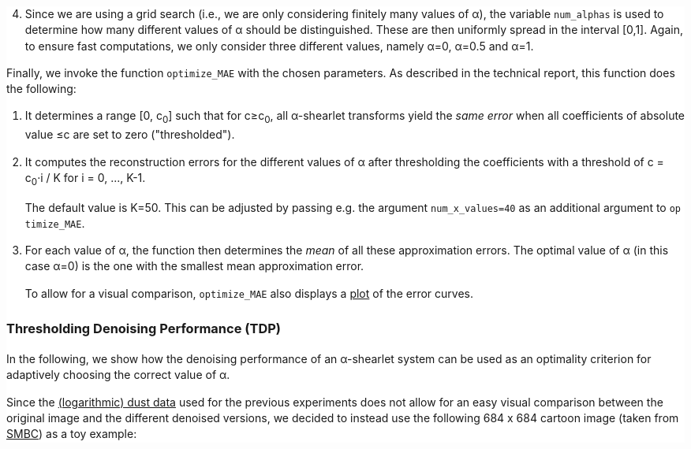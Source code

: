 4. Since we are using a grid search (i.e., we are only considering finitely many values of α), the
   variable `num_alphas` is used to determine how many different values of α should be distinguished.
   These are then uniformly spread in the interval [0,1]. Again, to ensure fast computations, we only consider
   three different values, namely α=0, α=0.5 and α=1.

Finally, we invoke the function `optimize_MAE` with the chosen parameters. As described in the technical report,
this function does the following:

1. It determines a range [0, c<sub>0</sub>] such that for c≥c<sub>0</sub>, all α-shearlet transforms yield the
   *same error* when all coefficients of absolute value ≤c are set to zero ("thresholded").

2. It computes the reconstruction errors for the different values of α after thresholding the coefficients with
   a threshold of c = c<sub>0</sub>·i / K for i = 0, ..., K-1.

   The default value is K=50. This can be adjusted by passing e.g. the argument `num_x_values=40` as an additional
   argument to `optimize_MAE`.

3. For each value of α, the function then determines the *mean* of all these approximation errors. The optimal
   value of α (in this case α=0) is the one with the smallest mean approximation error.

   To allow for a visual comparison, `optimize_MAE` also displays a [plot](#mae-plot) of the error curves.



### <a name="tdp"></a>Thresholding Denoising Performance (TDP)

In the following, we show how the denoising performance of an α-shearlet system can be used as an optimality
criterion for adaptively choosing the correct value of α.

Since the [(logarithmic) dust data](#log-dust-image) used for the previous experiments does not allow for an
easy visual comparison between the original image and the different denoised versions, we decided to instead
use the following 684 x 684 cartoon image (taken from [SMBC](http://smbc-comics.com)) as a toy example:
<center>
<a name=cartoon-example></a>
